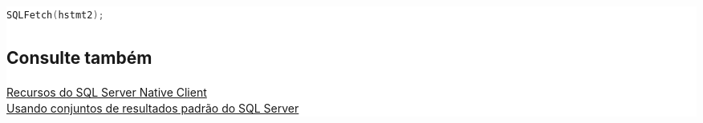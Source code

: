 ```cpp
SQLFetch(hstmt2);  
```  
  
## <a name="see-also"></a>Consulte também  
 [Recursos do SQL Server Native Client](../../../relational-databases/native-client/features/sql-server-native-client-features.md)   
 [Usando conjuntos de resultados padrão do SQL Server](../../../relational-databases/native-client-odbc-cursors/implementation/using-sql-server-default-result-sets.md)  
  
  
